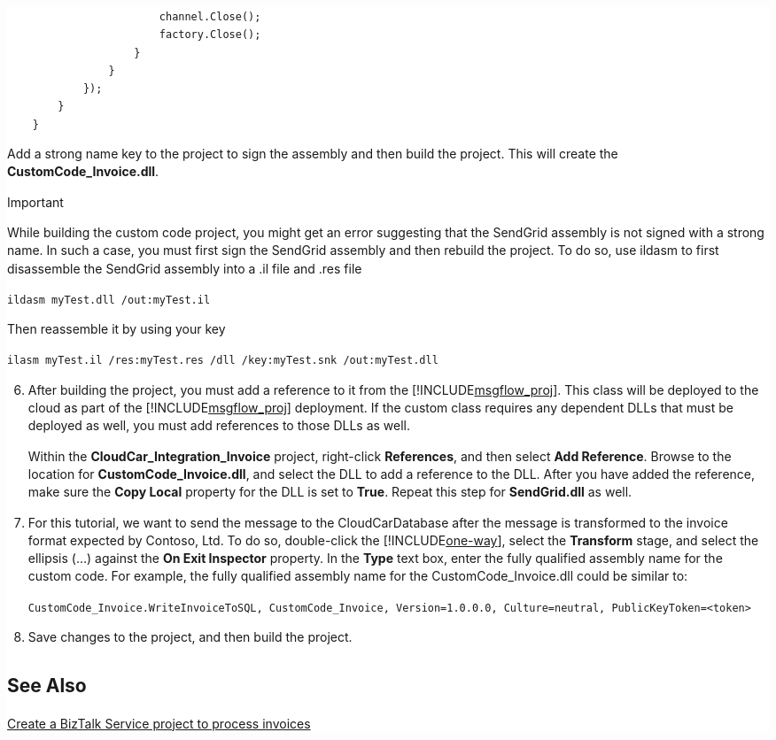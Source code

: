    ```
                           channel.Close();
                           factory.Close();
                       }
                   }
               });
           }
       }
   ```
   Add a strong name key to the project to sign the assembly and then build the project. This will create the **CustomCode_Invoice.dll**.

   > [!IMPORTANT]
   > While building the custom code project, you might get an error suggesting that the SendGrid assembly is not signed with a strong name. In such a case, you must first sign the SendGrid assembly and then rebuild the project. To do so, use ildasm to first disassemble the SendGrid assembly into a .il file and .res file
   > 
   > `ildasm myTest.dll /out:myTest.il`
   > 
   > Then reassemble it by using your key
   > 
   > `ilasm myTest.il /res:myTest.res /dll /key:myTest.snk /out:myTest.dll`

6. After building the project, you must add a reference to it from the [!INCLUDE[msgflow_proj](/Token/msgflow_proj_md.md)]. This class will be deployed to the cloud as part of the [!INCLUDE[msgflow_proj](/Token/msgflow_proj_md.md)] deployment. If the custom class requires any dependent DLLs that must be deployed as well, you must add references to those DLLs as well.

   Within the **CloudCar_Integration_Invoice** project, right-click **References**, and then select **Add Reference**. Browse to the location for **CustomCode_Invoice.dll**, and select the DLL to add a reference to the DLL. After you have added the reference, make sure the **Copy Local** property for the DLL is set to **True**. Repeat this step for **SendGrid.dll** as well.

7. For this tutorial, we want to send the message to the CloudCarDatabase after the message is transformed to the invoice format expected by Contoso, Ltd. To do so, double-click the [!INCLUDE[one-way](/Token/one-way_md.md)], select the **Transform** stage, and select the ellipsis (…) against the **On Exit Inspector** property. In the **Type** text box, enter the fully qualified assembly name for the custom code. For example, the fully qualified assembly name for the CustomCode_Invoice.dll could be similar to:

   ```
   CustomCode_Invoice.WriteInvoiceToSQL, CustomCode_Invoice, Version=1.0.0.0, Culture=neutral, PublicKeyToken=<token>
   ```

8. Save changes to the project, and then build the project.

## See Also
[Create a BizTalk Service project to process invoices](/Topic/Create_a_BizTalk_Service_project_to_process_invoices.md)

